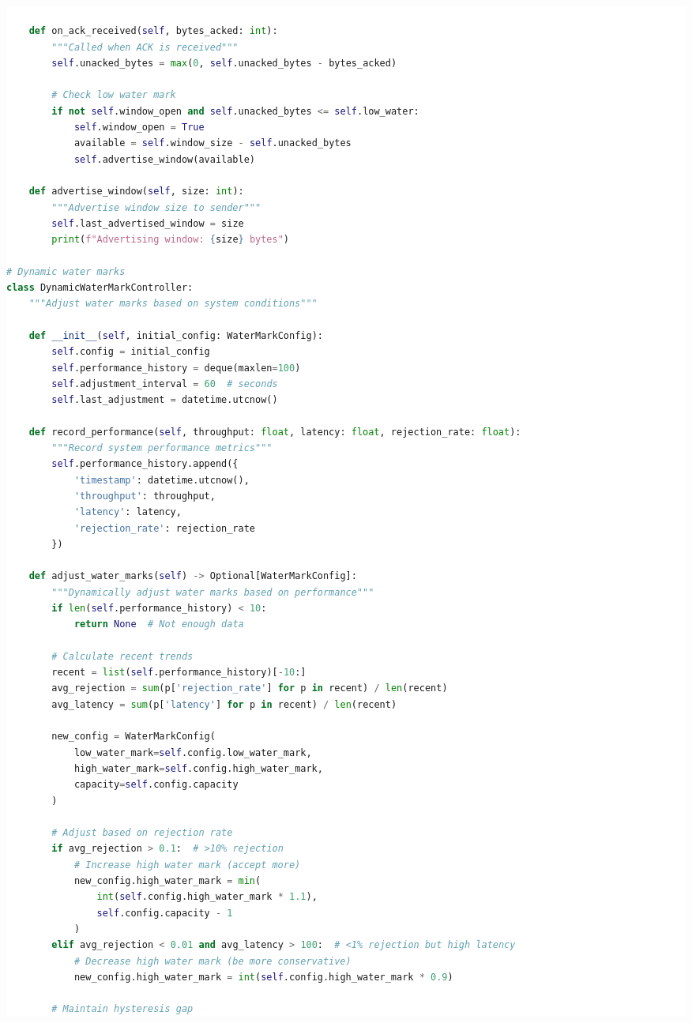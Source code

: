```python
    
    def on_ack_received(self, bytes_acked: int):
        """Called when ACK is received"""
        self.unacked_bytes = max(0, self.unacked_bytes - bytes_acked)
        
        # Check low water mark
        if not self.window_open and self.unacked_bytes <= self.low_water:
            self.window_open = True
            available = self.window_size - self.unacked_bytes
            self.advertise_window(available)
    
    def advertise_window(self, size: int):
        """Advertise window size to sender"""
        self.last_advertised_window = size
        print(f"Advertising window: {size} bytes")

# Dynamic water marks
class DynamicWaterMarkController:
    """Adjust water marks based on system conditions"""
    
    def __init__(self, initial_config: WaterMarkConfig):
        self.config = initial_config
        self.performance_history = deque(maxlen=100)
        self.adjustment_interval = 60  # seconds
        self.last_adjustment = datetime.utcnow()
    
    def record_performance(self, throughput: float, latency: float, rejection_rate: float):
        """Record system performance metrics"""
        self.performance_history.append({
            'timestamp': datetime.utcnow(),
            'throughput': throughput,
            'latency': latency,
            'rejection_rate': rejection_rate
        })
    
    def adjust_water_marks(self) -> Optional[WaterMarkConfig]:
        """Dynamically adjust water marks based on performance"""
        if len(self.performance_history) < 10:
            return None  # Not enough data
        
        # Calculate recent trends
        recent = list(self.performance_history)[-10:]
        avg_rejection = sum(p['rejection_rate'] for p in recent) / len(recent)
        avg_latency = sum(p['latency'] for p in recent) / len(recent)
        
        new_config = WaterMarkConfig(
            low_water_mark=self.config.low_water_mark,
            high_water_mark=self.config.high_water_mark,
            capacity=self.config.capacity
        )
        
        # Adjust based on rejection rate
        if avg_rejection > 0.1:  # >10% rejection
            # Increase high water mark (accept more)
            new_config.high_water_mark = min(
                int(self.config.high_water_mark * 1.1),
                self.config.capacity - 1
            )
        elif avg_rejection < 0.01 and avg_latency > 100:  # <1% rejection but high latency
            # Decrease high water mark (be more conservative)
            new_config.high_water_mark = int(self.config.high_water_mark * 0.9)
        
        # Maintain hysteresis gap
```